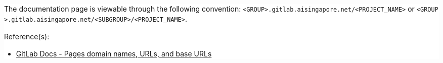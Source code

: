 The documentation page is viewable through the following convention:
`<GROUP>.gitlab.aisingapore.net/<PROJECT_NAME>` or
`<GROUP>.gitlab.aisingapore.net/<SUBGROUP>/<PROJECT_NAME>`.

Reference(s):

- [GitLab Docs - Pages domain names, URLs, and base URLs](https://docs.gitlab.com/ee/user/project/pages/getting_started_part_one.html)
